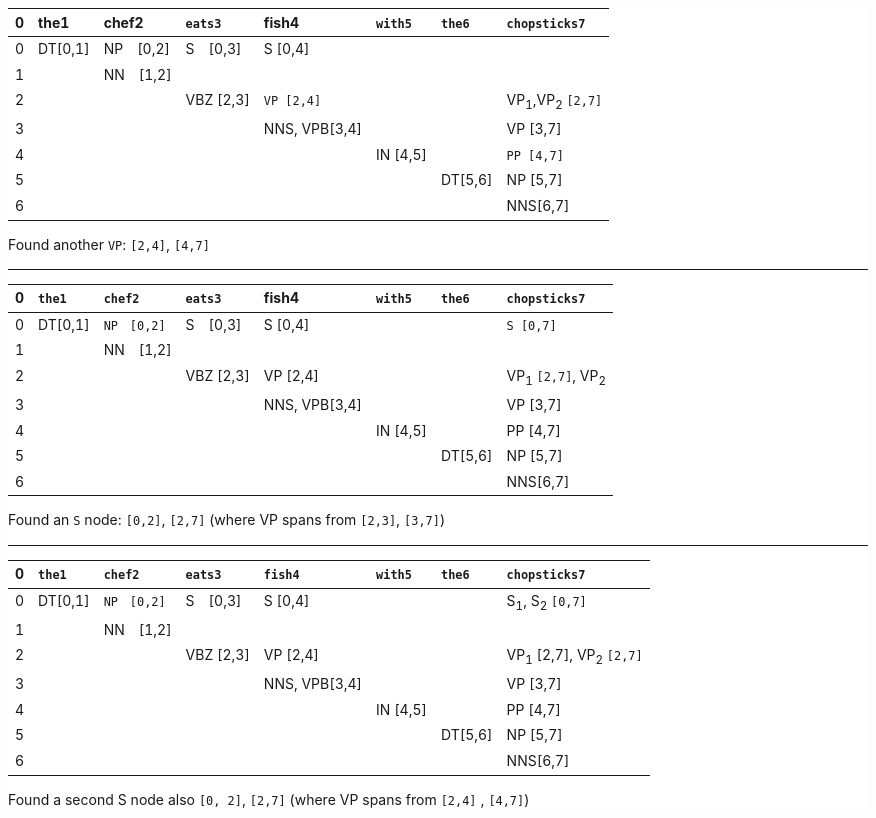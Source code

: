 
| 0 | the1    | chef2     | `eats3` | fish4         | `with5` | `the6` | `chopsticks7`         |
| :---| :------ | :-------- | :-------- | :------------ | :-------- | :------- | :---------------------- |
| 0 | DT[0,1] | NP　[0,2] | S　[0,3]  | S  [0,4]      |           |          |                         |
| 1 |         | NN　[1,2] |           |               |           |          |                         |
| 2 |         |           | VBZ [2,3] | `VP [2,4]`  |           |          | $\text{VP}_{1}$,$\text{VP}_{2}$ `[2,7]` |
| 3 |         |           |           | NNS, VPB[3,4] |           |          | VP [3,7]                |
| 4 |         |           |           |               | IN [4,5]  |          | `PP [4,7]`            |
| 5 |         |           |           |               |           | DT[5,6]  | NP [5,7]                |
| 6 |         |           |           |               |           |          | NNS[6,7]                |

Found another `VP`: `[2,4]`, `[4,7]`

---

| 0 | `the1` | `chef2`     | `eats3` | fish4  | `with5` | `the6` | `chopsticks7`          |
| :---| :------- | :------------ | :-------- | :------------ | :-------- | :------- | :----------------------- |
| 0 | DT[0,1]  | `NP　[0,2]` | S　[0,3]  | S  [0,4]      |           |          | `S [0,7]`              |
| 1 |          | NN　[1,2]     |           |               |           |          |                          |
| 2 |          |               | VBZ [2,3] | VP [2,4]      |           |          | $\text{VP}_{1}$ `[2,7]`, $\text{VP}_{2}$ |
| 3 |          |               |           | NNS, VPB[3,4] |           |          | VP [3,7]                 |
| 4 |          |               |           |               | IN [4,5]  |          | PP [4,7]                 |
| 5 |          |               |           |               |           | DT[5,6]  | NP [5,7]                 |
| 6 |          |               |           |               |           |          | NNS[6,7]                 |

Found an `S` node: `[0,2]`, `[2,7]` (where VP spans from `[2,3]`, `[3,7]`)

---

| 0 | `the1` | `chef2`     | `eats3` | `fish4`     | `with5` | `the6` | `chopsticks7`               |
| :--- | :------- | :---- | :-------- | :------------ | :-------- | :------- | :---- |
| 0 | DT[0,1]  | `NP　[0,2]` | S　[0,3]  | S  [0,4]      |           |          | $\text{S}_{1}$, $\text{S}_{2}$ `[0,7]` |
| 1 |          | NN　[1,2]     |           |               |           |          |                               |
| 2 |          |               | VBZ [2,3] | VP [2,4]      |           |          | $\text{VP}_{1}$ [2,7], $\text{VP}_{2}$ `[2,7]` |
| 3 |          |               |           | NNS, VPB[3,4] |           |          | VP [3,7]                      |
| 4 |          |               |           |               | IN [4,5]  |          | PP [4,7]                      |
| 5 |          |               |           |               |           | DT[5,6]  | NP [5,7]                      |
| 6 |          |               |           |               |           |          | NNS[6,7]                      |

Found a second S node also `[0, 2]`, `[2,7]` (where VP spans from `[2,4]` , `[4,7]`)

